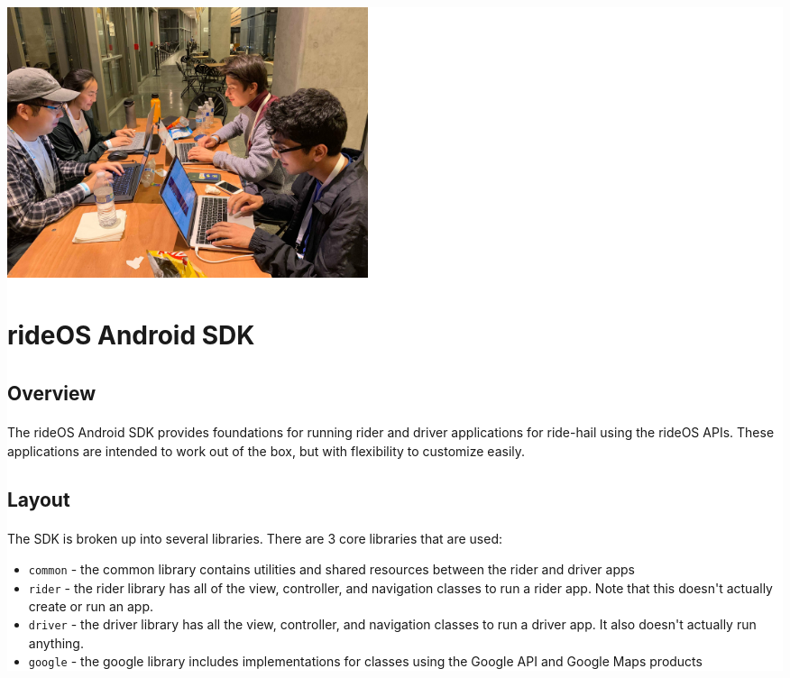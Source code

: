 <img src="assets/workinghard.jpg" width="400">

# rideOS Android SDK
## Overview
The rideOS Android SDK provides foundations for running rider and driver applications for ride-hail using the rideOS APIs. These applications are intended to work out of the box, but with flexibility to customize easily.

## Layout  
The SDK is broken up into several libraries. There are 3 core libraries that are used:  
- `common` - the common library contains utilities and shared resources between the rider and driver apps  
- `rider` - the rider library has all of the view, controller, and navigation classes to run a rider app. Note that this doesn't actually create or run an app.
- `driver` - the driver library has all the view, controller, and navigation classes to run a driver app. It also doesn't actually run anything.
- `google` - the google library includes implementations for classes using the Google API and Google Maps products  
